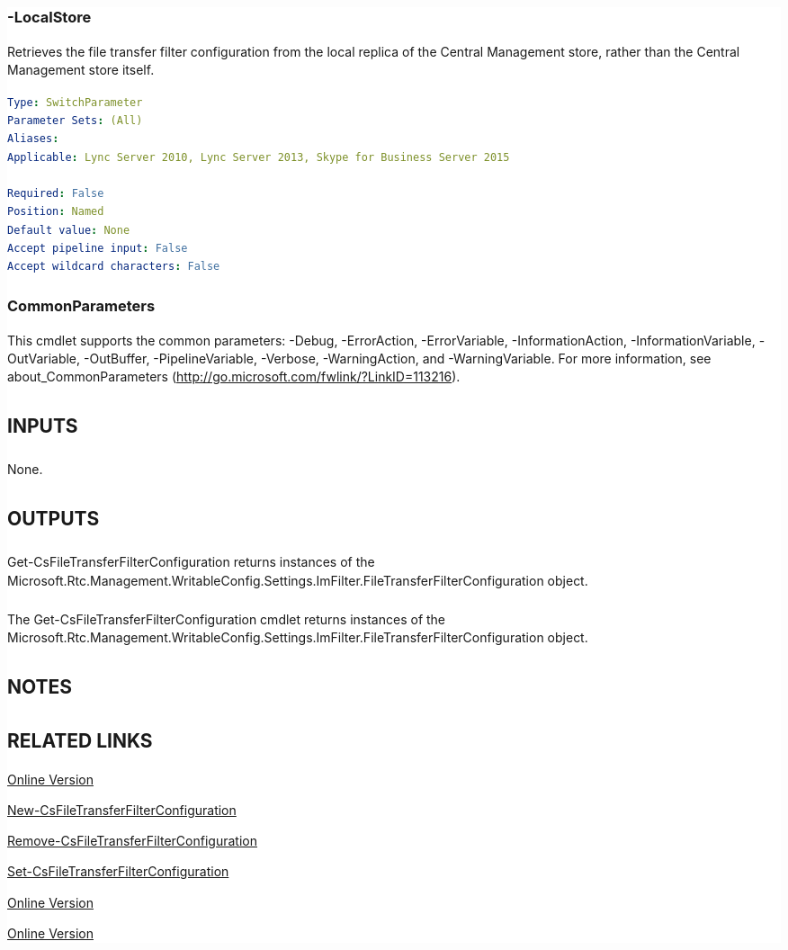 ### -LocalStore
Retrieves the file transfer filter configuration from the local replica of the Central Management store, rather than the Central Management store itself.

```yaml
Type: SwitchParameter
Parameter Sets: (All)
Aliases: 
Applicable: Lync Server 2010, Lync Server 2013, Skype for Business Server 2015

Required: False
Position: Named
Default value: None
Accept pipeline input: False
Accept wildcard characters: False
```

### CommonParameters
This cmdlet supports the common parameters: -Debug, -ErrorAction, -ErrorVariable, -InformationAction, -InformationVariable, -OutVariable, -OutBuffer, -PipelineVariable, -Verbose, -WarningAction, and -WarningVariable. For more information, see about_CommonParameters (http://go.microsoft.com/fwlink/?LinkID=113216).

## INPUTS

###  
None.

## OUTPUTS

###  
Get-CsFileTransferFilterConfiguration returns instances of the Microsoft.Rtc.Management.WritableConfig.Settings.ImFilter.FileTransferFilterConfiguration object.

###  
The Get-CsFileTransferFilterConfiguration cmdlet returns instances of the Microsoft.Rtc.Management.WritableConfig.Settings.ImFilter.FileTransferFilterConfiguration object.

## NOTES

## RELATED LINKS

[Online Version](http://technet.microsoft.com/EN-US/library/6f43c203-acd6-4dbf-a071-752bf0c1727c(OCS.14).aspx)

[New-CsFileTransferFilterConfiguration]()

[Remove-CsFileTransferFilterConfiguration]()

[Set-CsFileTransferFilterConfiguration]()

[Online Version](http://technet.microsoft.com/EN-US/library/6f43c203-acd6-4dbf-a071-752bf0c1727c(OCS.15).aspx)

[Online Version](http://technet.microsoft.com/EN-US/library/6f43c203-acd6-4dbf-a071-752bf0c1727c(OCS.16).aspx)

